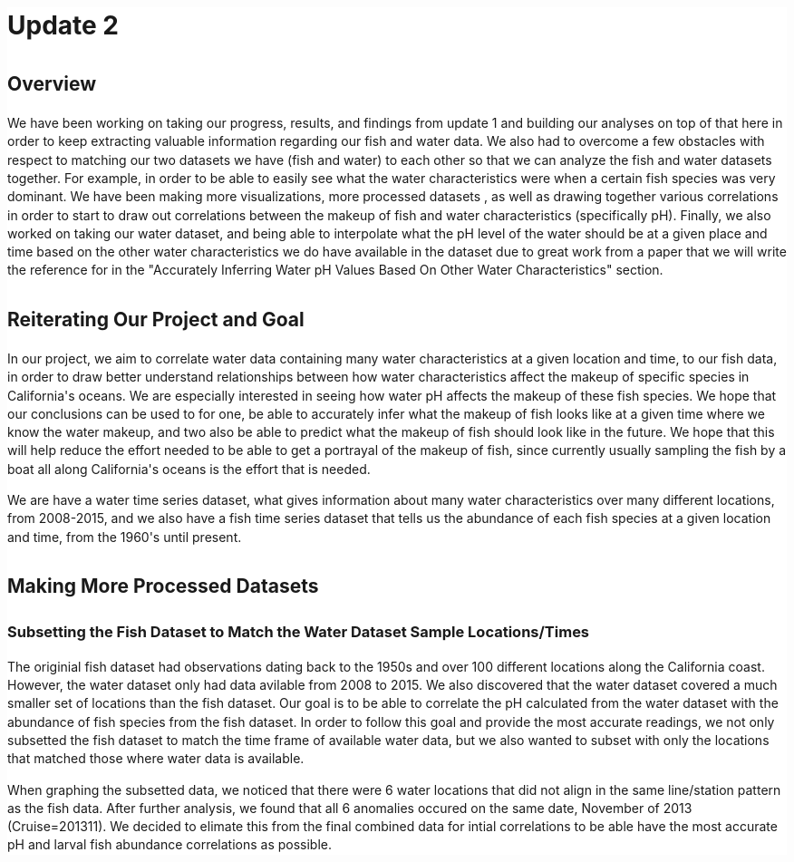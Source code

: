 # Update 2

## Overview

We have been working on taking our progress, results, and findings from update 1 and building our analyses on top of that here in order to keep extracting
valuable information regarding our fish and water data. We also had to overcome a few obstacles with respect to matching our two datasets we have (fish and water)
to each other so that we can analyze the fish and water datasets together. For example, in order to be able to easily see what the water characteristics were when a
certain fish species was very dominant. We have been making more visualizations, more processed datasets , as well as drawing together various correlations in order to start to draw out correlations between the makeup of fish and water characteristics (specifically pH). Finally, we also worked on taking our water dataset, and being able to interpolate what the pH level of the water should be at a given place and time based on the other water characteristics we do have available in the dataset due to great work from a paper that we will write the reference for in the "Accurately Inferring Water pH Values Based On Other Water Characteristics" section.

## Reiterating Our Project and Goal

In our project, we aim to correlate water data containing many water characteristics at a given location and time, to our fish data, in order to draw better understand relationships between how water characteristics affect the makeup of specific species in California's oceans. We are especially interested in seeing how water pH affects the makeup of these fish species. We hope that our conclusions can be used to for one, be able to accurately infer what the makeup of fish looks like at a given time where we know the water makeup, and two also be able to predict what the makeup of fish should look like in the future. We hope that this will help reduce the effort needed to be able to get a portrayal of the makeup of fish, since currently usually sampling the fish by a boat all along California's oceans is the effort that is needed.

We are have a water time series dataset, what gives information about many water characteristics over many different locations, from 2008-2015, and we also have a fish time series dataset that tells us the abundance of each fish species at a given location and time, from the 1960's until present.

## Making More Processed Datasets

### Subsetting the Fish Dataset to Match the Water Dataset Sample Locations/Times

The originial fish dataset had observations dating back to the 1950s and over 100 different locations along the California coast. However, the water dataset only had data avilable from 2008 to 2015. We also discovered that the water dataset covered a much smaller set of locations than the fish dataset. Our goal is to be able to correlate the pH calculated from the water dataset with the abundance of fish species from the fish dataset. In order to follow this goal and provide the most accurate readings, we not only subsetted the fish dataset to match the time frame of available water data, but we also wanted to subset with only the locations that matched those where water data is available.

When graphing the subsetted data, we noticed that there were 6 water locations that did not align in the same line/station pattern as the fish data. After further analysis, we found that all 6 anomalies occured on the same date, November of 2013 (Cruise=201311). We decided to elimate this from the final combined data for intial correlations to be able have the most accurate pH and larval fish abundance correlations as possible. 
